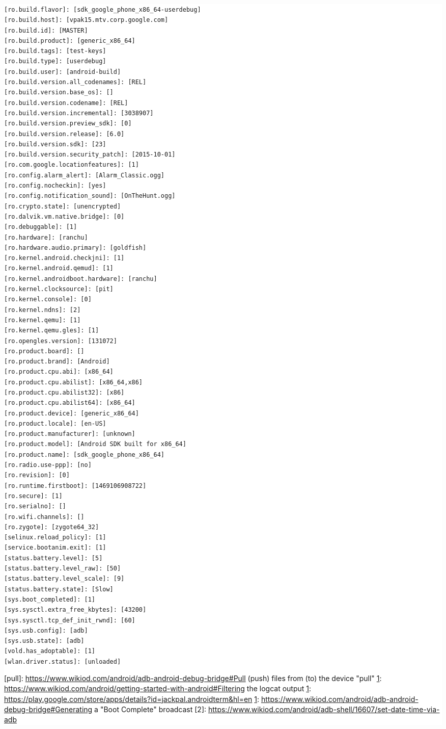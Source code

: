     [ro.build.flavor]: [sdk_google_phone_x86_64-userdebug]
    [ro.build.host]: [vpak15.mtv.corp.google.com]
    [ro.build.id]: [MASTER]
    [ro.build.product]: [generic_x86_64]
    [ro.build.tags]: [test-keys]
    [ro.build.type]: [userdebug]
    [ro.build.user]: [android-build]
    [ro.build.version.all_codenames]: [REL]
    [ro.build.version.base_os]: []
    [ro.build.version.codename]: [REL]
    [ro.build.version.incremental]: [3038907]
    [ro.build.version.preview_sdk]: [0]
    [ro.build.version.release]: [6.0]
    [ro.build.version.sdk]: [23]
    [ro.build.version.security_patch]: [2015-10-01]
    [ro.com.google.locationfeatures]: [1]
    [ro.config.alarm_alert]: [Alarm_Classic.ogg]
    [ro.config.nocheckin]: [yes]
    [ro.config.notification_sound]: [OnTheHunt.ogg]
    [ro.crypto.state]: [unencrypted]
    [ro.dalvik.vm.native.bridge]: [0]
    [ro.debuggable]: [1]
    [ro.hardware]: [ranchu]
    [ro.hardware.audio.primary]: [goldfish]
    [ro.kernel.android.checkjni]: [1]
    [ro.kernel.android.qemud]: [1]
    [ro.kernel.androidboot.hardware]: [ranchu]
    [ro.kernel.clocksource]: [pit]
    [ro.kernel.console]: [0]
    [ro.kernel.ndns]: [2]
    [ro.kernel.qemu]: [1]
    [ro.kernel.qemu.gles]: [1]
    [ro.opengles.version]: [131072]
    [ro.product.board]: []
    [ro.product.brand]: [Android]
    [ro.product.cpu.abi]: [x86_64]
    [ro.product.cpu.abilist]: [x86_64,x86]
    [ro.product.cpu.abilist32]: [x86]
    [ro.product.cpu.abilist64]: [x86_64]
    [ro.product.device]: [generic_x86_64]
    [ro.product.locale]: [en-US]
    [ro.product.manufacturer]: [unknown]
    [ro.product.model]: [Android SDK built for x86_64]
    [ro.product.name]: [sdk_google_phone_x86_64]
    [ro.radio.use-ppp]: [no]
    [ro.revision]: [0]
    [ro.runtime.firstboot]: [1469106908722]
    [ro.secure]: [1]
    [ro.serialno]: []
    [ro.wifi.channels]: []
    [ro.zygote]: [zygote64_32]
    [selinux.reload_policy]: [1]
    [service.bootanim.exit]: [1]
    [status.battery.level]: [5]
    [status.battery.level_raw]: [50]
    [status.battery.level_scale]: [9]
    [status.battery.state]: [Slow]
    [sys.boot_completed]: [1]
    [sys.sysctl.extra_free_kbytes]: [43200]
    [sys.sysctl.tcp_def_init_rwnd]: [60]
    [sys.usb.config]: [adb]
    [sys.usb.state]: [adb]
    [vold.has_adoptable]: [1]
    [wlan.driver.status]: [unloaded]

  [1]: https://developer.android.com/studio/command-line/adb.html
  [1]: https://i.stack.imgur.com/MMpDe.png
  [pull]: https://www.wikiod.com/android/adb-android-debug-bridge#Pull (push) files from (to) the device "pull"
  [1]: https://www.wikiod.com/android/getting-started-with-android#Filtering the logcat output
  [1]: https://play.google.com/store/apps/details?id=jackpal.androidterm&hl=en
  [1]: https://www.wikiod.com/android/adb-android-debug-bridge#Generating a "Boot Complete" broadcast
  [2]: https://www.wikiod.com/android/adb-shell/16607/set-date-time-via-adb